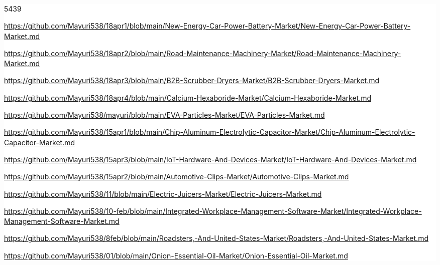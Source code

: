 5439</p><p><a href="https://github.com/Mayuri538/18apr1/blob/main/New-Energy-Car-Power-Battery-Market/New-Energy-Car-Power-Battery-Market.md">https://github.com/Mayuri538/18apr1/blob/main/New-Energy-Car-Power-Battery-Market/New-Energy-Car-Power-Battery-Market.md</a></p><p><a href="https://github.com/Mayuri538/18apr2/blob/main/Road-Maintenance-Machinery-Market/Road-Maintenance-Machinery-Market.md">https://github.com/Mayuri538/18apr2/blob/main/Road-Maintenance-Machinery-Market/Road-Maintenance-Machinery-Market.md</a></p><p><a href="https://github.com/Mayuri538/18apr3/blob/main/B2B-Scrubber-Dryers-Market/B2B-Scrubber-Dryers-Market.md">https://github.com/Mayuri538/18apr3/blob/main/B2B-Scrubber-Dryers-Market/B2B-Scrubber-Dryers-Market.md</a></p><p><a href="https://github.com/Mayuri538/18apr4/blob/main/Calcium-Hexaboride-Market/Calcium-Hexaboride-Market.md">https://github.com/Mayuri538/18apr4/blob/main/Calcium-Hexaboride-Market/Calcium-Hexaboride-Market.md</a></p><p><a href="https://github.com/Mayuri538/mayuri/blob/main/EVA-Particles-Market/EVA-Particles-Market.md">https://github.com/Mayuri538/mayuri/blob/main/EVA-Particles-Market/EVA-Particles-Market.md</a></p><p><a href="https://github.com/Mayuri538/15apr1/blob/main/Chip-Aluminum-Electrolytic-Capacitor-Market/Chip-Aluminum-Electrolytic-Capacitor-Market.md">https://github.com/Mayuri538/15apr1/blob/main/Chip-Aluminum-Electrolytic-Capacitor-Market/Chip-Aluminum-Electrolytic-Capacitor-Market.md</a></p><p><a href="https://github.com/Mayuri538/15apr3/blob/main/IoT-Hardware-And-Devices-Market/IoT-Hardware-And-Devices-Market.md">https://github.com/Mayuri538/15apr3/blob/main/IoT-Hardware-And-Devices-Market/IoT-Hardware-And-Devices-Market.md</a></p><p><a href="https://github.com/Mayuri538/15apr2/blob/main/Automotive-Clips-Market/Automotive-Clips-Market.md">https://github.com/Mayuri538/15apr2/blob/main/Automotive-Clips-Market/Automotive-Clips-Market.md</a></p><p><a href="https://github.com/Mayuri538/11/blob/main/Electric-Juicers-Market/Electric-Juicers-Market.md">https://github.com/Mayuri538/11/blob/main/Electric-Juicers-Market/Electric-Juicers-Market.md</a></p><p><a href="https://github.com/Mayuri538/10-feb/blob/main/Integrated-Workplace-Management-Software-Market/Integrated-Workplace-Management-Software-Market.md">https://github.com/Mayuri538/10-feb/blob/main/Integrated-Workplace-Management-Software-Market/Integrated-Workplace-Management-Software-Market.md</a></p><p><a href="https://github.com/Mayuri538/8feb/blob/main/Roadsters,-And-United-States-Market/Roadsters,-And-United-States-Market.md">https://github.com/Mayuri538/8feb/blob/main/Roadsters,-And-United-States-Market/Roadsters,-And-United-States-Market.md</a></p><p><a href="https://github.com/Mayuri538/01/blob/main/Onion-Essential-Oil-Market/Onion-Essential-Oil-Market.md">https://github.com/Mayuri538/01/blob/main/Onion-Essential-Oil-Market/Onion-Essential-Oil-Market.md</a></p>
